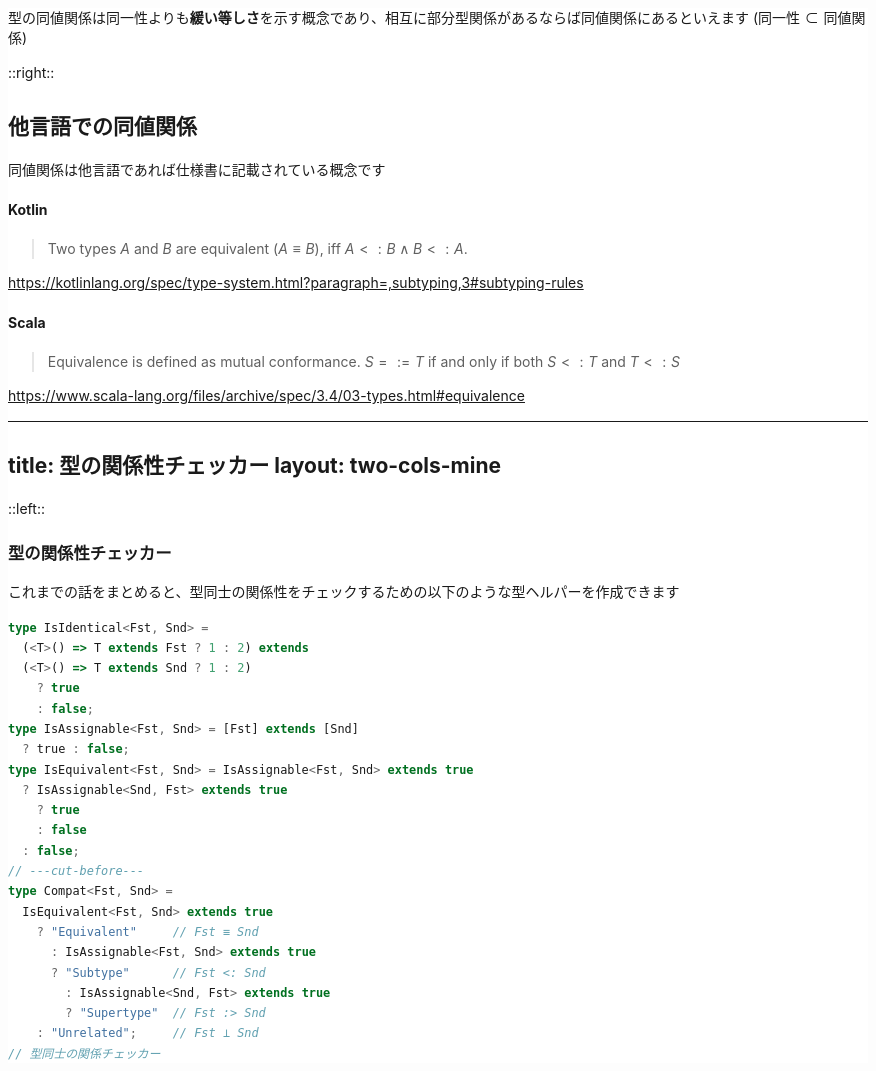 型の同値関係は同一性よりも**緩い等しさ**を示す概念であり、相互に部分型関係があるならば同値関係にあるといえます ($\text{同一性} \subset \text{同値関係}$)

</v-clicks>

::right::

<v-clicks>

## 他言語での同値関係

同値関係は他言語であれば仕様書に記載されている概念です

<div>

#### Kotlin

> Two types $A$ and $B$ are equivalent ($A \equiv B$), iff $A <: B \land B <: A$.

https://kotlinlang.org/spec/type-system.html?paragraph=,subtyping,3#subtyping-rules

</div>

<div>

#### Scala

> Equivalence is defined as mutual conformance.
> $S =:= T$ if and only if both $S <: T$ and $T <: S$

https://www.scala-lang.org/files/archive/spec/3.4/03-types.html#equivalence

</div>
</v-clicks>

---
title: 型の関係性チェッカー
layout: two-cols-mine
---

::left::

### 型の関係性チェッカー

<v-clicks>

これまでの話をまとめると、型同士の関係性をチェックするための以下のような型ヘルパーを作成できます

```ts twoslash
type IsIdentical<Fst, Snd> =
  (<T>() => T extends Fst ? 1 : 2) extends
  (<T>() => T extends Snd ? 1 : 2)
    ? true
    : false;
type IsAssignable<Fst, Snd> = [Fst] extends [Snd]
  ? true : false;
type IsEquivalent<Fst, Snd> = IsAssignable<Fst, Snd> extends true
  ? IsAssignable<Snd, Fst> extends true
    ? true
    : false
  : false;
// ---cut-before---
type Compat<Fst, Snd> =
  IsEquivalent<Fst, Snd> extends true
    ? "Equivalent"     // Fst ≡ Snd
      : IsAssignable<Fst, Snd> extends true
      ? "Subtype"      // Fst <: Snd
        : IsAssignable<Snd, Fst> extends true
        ? "Supertype"  // Fst :> Snd
    : "Unrelated";     // Fst ⊥ Snd
// 型同士の関係チェッカー
```